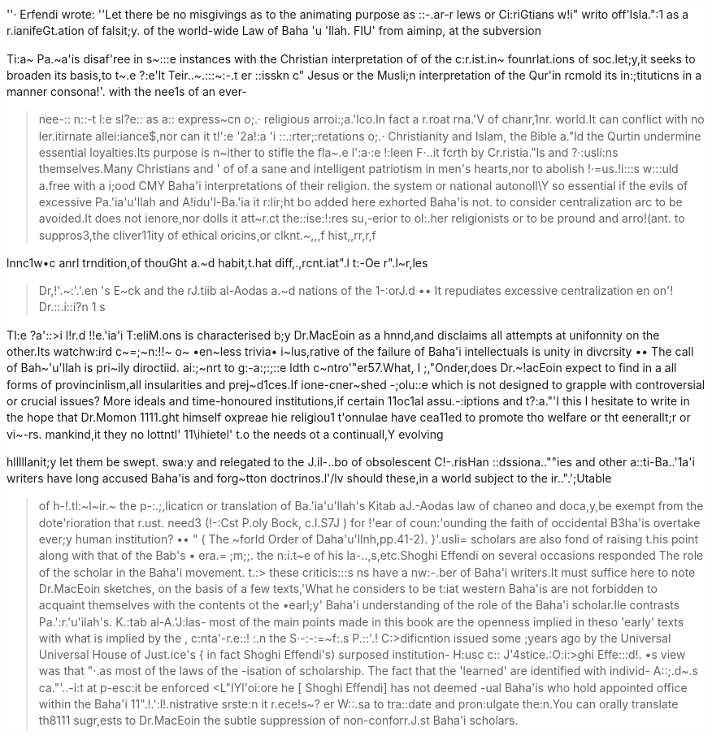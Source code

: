 ''·
Erfendi wrote: ''Let there be no misgivings as to the animating purpose
as ::-.ar-r lews or Ci:riGtians w!i" writo off'Isla.":1 as a r.ianifeGt.ation of falsit;y.          of the world-wide Law of Baha 'u 'llah. FIU' from aiminp, at the subversion

Ti:a~ Pa.~a'is disaf'ree in s~:::e instances with the Christian interpretation of                 of the c:r.ist.in~ founrlat.ions of soc.let;y,it seeks to broaden its basis,to
t~.e ?:e'lt Teir..~.:::~:-.t er ::isskn c" Jesus or the Musli;n interpretation of the Qur'in        rcmold its in:;tituticns in a manner consona!'. with the nee1s of an ever-
> nee-:: n::-t l:e sl?e:: as a:: express~cn o;.· religious arroi:;a.'lco.In fact a r.roat rna.'V of    chanr,1nr. world.It can conflict with no ler.itirnate allei:iance$,nor can it
> t!':e '2a!:a 'i ::.:rter;:retations o;.· Christianity and Islam, the Bible a."ld the Qurtin          undermine essential loyalties.Its purpose is n~ither to stifle the fla~.e
> l':a·:e !:leen F·..it fcrth by Cr.ristia."ls and ?·:usli:ns themselves.Many Christians and      '    of of a sane and intelligent patriotism in men's hearts,nor to abolish
> !·=us.!i:::s w:::uld a.free with a i;ood CMY Baha'i interpretations of their religion.               the system or national autonoll\Y so essential if the evils of excessive
> Pa.'ia'u'llah and A!idu'l-Ba.'ia it r:lir;ht bo added here exhorted Baha'is not. to consider         centralization arc to be avoided.It does not ienore,nor dolls it att~r.ct
the::ise:!:res su,-erior to ol:.her religionists or to be pround and arro!(ant.                      to suppros3,the cliver11ity of ethical oricins,or clknt.~,,,f hist,,rr,r,f

lnnc1w•c anrl trndition,of thouGht a.~d habit,t.hat diff,.,rcnt.iat".l t:-Oe r".l~r,les
> Dr,!'.~:'.'.en 's E~ck and the   rJ.tiib al-Aodas                                                   a.~d nations of the 1-:orJ.d •• It repudiates excessive centralization en on'!
Dr.::.i::i?n 1 s

TI:e ?a'::>i l!r.d !!e.'ia'i T:eliM.ons is characterised b;y Dr.MacEoin as a         hnnd,and disclaims all attempts at unifonnity on the other.Its watchw:ird
c~=;~n:!!~ o~ •en~less trivia• i~lus,rative of the failure of Baha'i intellectuals                   is unity in divcrsity •• The call of Bah~'u'llah is pri~ily diroctiid. ai:;~nrt
to g:-a:;:;::e ldth c~ntro\'"er57.What, I ;,"Onder,does Dr.~!acEoin expect to find in a               all forms of provincinlism,all insularities and prej~d1ces.If ione-cner~shed
-;olu::e which is not designed to grapple with controversial or crucial issues? More                  ideals and time-honoured institutions,if certain 11oc1al assu.-:iptions and
t?:a."'I this I hesitate to write in the hope that Dr.Momon 1111.ght himself oxpreae hie              religiou1 t'onnulae have cea11ed to promote tho welfare or tht eenerallt;r or
vi~-rs.                                                                                               mankind,it they no lottntl' 11\ihietel' t.o the needs ot a continuall,Y evolving

hlllllanit;y let them be swept. swa:y and relegated to the J.il-..bo of obsolescent
C!-.risHan ::dssiona..""ies and other a::ti-Ba..'1a'i writers have long accused Baha'is           and forg~tton doctrinos.l'/lv should these,in a world subject to the ir..".';Utable
> of h-!.tl:~l~ir.~ the p-:.;,licaticn or translation of Ba.'ia'u'llah's Kitab aJ.-Aodas               law of chaneo and doca,y,be exempt from the dote'rioration that r.ust. need3
> (!-:Cst P.oly Bock, c.l.S7J ) for !'ear of coun:'ounding the faith of occidental B3ha'is             overtake ever;y human institution? •• " ( The ~forld Order of Daha'u'llnh,pp.41-2).
> }'.usli= scholars are also fond of raising t.his point along with that of the Bab's •
> era.= ;m;;. the n:i.t~e of his la-..,s,etc.Shoghi Effendi on several occasions responded             The role of the scholar in the Baha'i movement.
> t.:> these criticis:::s ns have a nw:-.ber of Baha'i writers.It must suffice here to note               Dr.MacEoin sketches, on the basis of a few texts,'What he considers to be
> t:iat western Baha'is are not forbidden to acquaint themselves with the contents ot                  the •earl;y' Baha'i understanding of the role of the Baha'i scholar.Ile contrasts
> Pa.':r.'u'ilah's. K.:tab al-A.'J:las- most of the main points made in this book are                  the openness implied in theso 'early' texts with what is implied by the ,
> c:nta'-r.e::! :.n the S·-:-:=~f:.s P.::'.! C:>dificntion issued some ;years ago by the Universal     Universal House of Just.ice's { in fact Shoghi Effendi's) surposed institution-
> H:usc c:: J'4stice.:O:i:>ghi Effe:::d!. •s view was that          "·.as most of the laws of the      -isation of scholarship. The fact that the 'learned' are identified with individ-
> A::;.d~.s ca."'..-i:t at p-esc:it be enforced <L"IYl'oi:ore he [ Shoghi Effendi] has not deemed      -ual Baha'is who hold appointed office within the Baha'i 11".!.':l!.nistrative srste:n
> it r.ece!s~? er W::.sa to tra::date and pron:ulgate the:n.You can orally translate th8111            sugr,ests to Dr.MacEoin the subtle suppression of non-conforr.J.st Baha'i scholars.